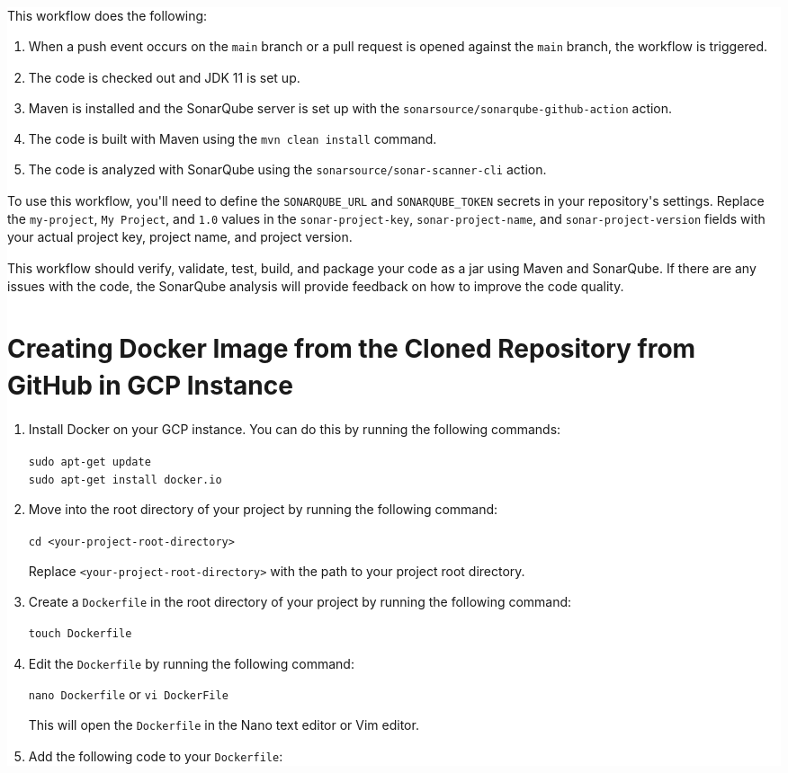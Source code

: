 This workflow does the following:

1.  When a push event occurs on the `main` branch or a pull request is opened against the `main` branch, the workflow is triggered.
    
2.  The code is checked out and JDK 11 is set up.
    
3.  Maven is installed and the SonarQube server is set up with the `sonarsource/sonarqube-github-action` action.
    
4.  The code is built with Maven using the `mvn clean install` command.
    
5.  The code is analyzed with SonarQube using the `sonarsource/sonar-scanner-cli` action.
    

To use this workflow, you'll need to define the `SONARQUBE_URL` and `SONARQUBE_TOKEN` secrets in your repository's settings. Replace the `my-project`, `My Project`, and `1.0` values in the `sonar-project-key`, `sonar-project-name`, and `sonar-project-version` fields with your actual project key, project name, and project version.

This workflow should verify, validate, test, build, and package your code as a jar using Maven and SonarQube. If there are any issues with the code, the SonarQube analysis will provide feedback on how to improve the code quality.

# Creating Docker Image from the Cloned Repository from GitHub in GCP Instance

1.  Install Docker on your GCP instance. You can do this by running the following commands:
    
    
    
    ```
    sudo apt-get update
    sudo apt-get install docker.io
    ```
    
2.  Move into the root directory of your project by running the following command:
    
    
    
    ```
    cd <your-project-root-directory>
    ```
    
    Replace `<your-project-root-directory>` with the path to your project root directory.
    
3.  Create a `Dockerfile` in the root directory of your project by running the following command:
    
    
    
    ```
    touch Dockerfile
    ```
    
4.  Edit the `Dockerfile` by running the following command:
    
    `nano Dockerfile` or `vi DockerFile`
    
    This will open the `Dockerfile` in the Nano text editor or Vim editor.
    
5.  Add the following code to your `Dockerfile`:
    